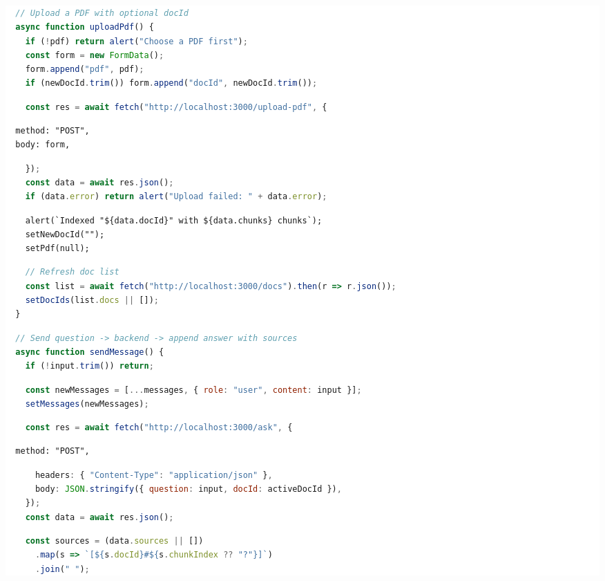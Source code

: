 ```js
  // Upload a PDF with optional docId
  async function uploadPdf() {
    if (!pdf) return alert("Choose a PDF first");
    const form = new FormData();
    form.append("pdf", pdf);
    if (newDocId.trim()) form.append("docId", newDocId.trim());
```

```js
    const res = await fetch("http://localhost:3000/upload-pdf", {
```
      method: "POST",
      body: form,
```js
    });
    const data = await res.json();
    if (data.error) return alert("Upload failed: " + data.error);
```

```text
    alert(`Indexed "${data.docId}" with ${data.chunks} chunks`);
    setNewDocId("");
    setPdf(null);
```

```js
    // Refresh doc list
    const list = await fetch("http://localhost:3000/docs").then(r => r.json());
    setDocIds(list.docs || []);
  }
```

```js
  // Send question -> backend -> append answer with sources
  async function sendMessage() {
    if (!input.trim()) return;
```

```js
    const newMessages = [...messages, { role: "user", content: input }];
    setMessages(newMessages);
```

```js
    const res = await fetch("http://localhost:3000/ask", {
```
      method: "POST",
```js
      headers: { "Content-Type": "application/json" },
      body: JSON.stringify({ question: input, docId: activeDocId }),
    });
    const data = await res.json();
```

```js
    const sources = (data.sources || [])
      .map(s => `[${s.docId}#${s.chunkIndex ?? "?"}]`)
      .join(" ");
```
